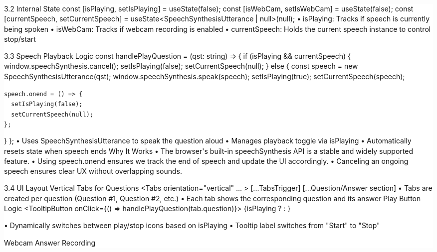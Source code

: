 
3.2 Internal State
const [isPlaying, setIsPlaying] = useState(false);
const [isWebCam, setIsWebCam] = useState(false);
const [currentSpeech, setCurrentSpeech] = useState<SpeechSynthesisUtterance | null>(null);
•	isPlaying: Tracks if speech is currently being spoken
•	isWebCam: Tracks if webcam recording is enabled
•	currentSpeech: Holds the current speech instance to control stop/start

3.3  Speech Playback Logic
const handlePlayQuestion = (qst: string) => {
  if (isPlaying && currentSpeech) {
    window.speechSynthesis.cancel();
    setIsPlaying(false);
    setCurrentSpeech(null);
  } else {
    const speech = new SpeechSynthesisUtterance(qst);
    window.speechSynthesis.speak(speech);
    setIsPlaying(true);
    setCurrentSpeech(speech);

    speech.onend = () => {
      setIsPlaying(false);
      setCurrentSpeech(null);
    };
  }
};
•	Uses SpeechSynthesisUtterance to speak the question aloud
•	Manages playback toggle via isPlaying
•	Automatically resets state when speech ends
Why It Works
•	The browser's built-in speechSynthesis API is a stable and widely supported feature.
•	Using speech.onend ensures we track the end of speech and update the UI accordingly.
•	Canceling an ongoing speech ensures clear UX without overlapping sounds.

3.4 UI Layout
Vertical Tabs for Questions
<Tabs orientation="vertical" ... >
  <TabsList> [...TabsTrigger] </TabsList>
  <TabsContent> [...Question/Answer section] </TabsContent>
</Tabs>
•	Tabs are created per question (Question #1, Question #2, etc.)
•	Each tab shows the corresponding question and its answer
Play Button Logic
<TooltipButton onClick={() => handlePlayQuestion(tab.question)}>
  {isPlaying ? <VolumeX /> : <Volume2 />}
</TooltipButton>

•	Dynamically switches between play/stop icons based on isPlaying
•	Tooltip label switches from "Start" to "Stop"

Webcam Answer Recording
<RecordAnswer
  question={tab}
  isWebCam={isWebCam}
  setIsWebCam={setIsWebCam}
/>
